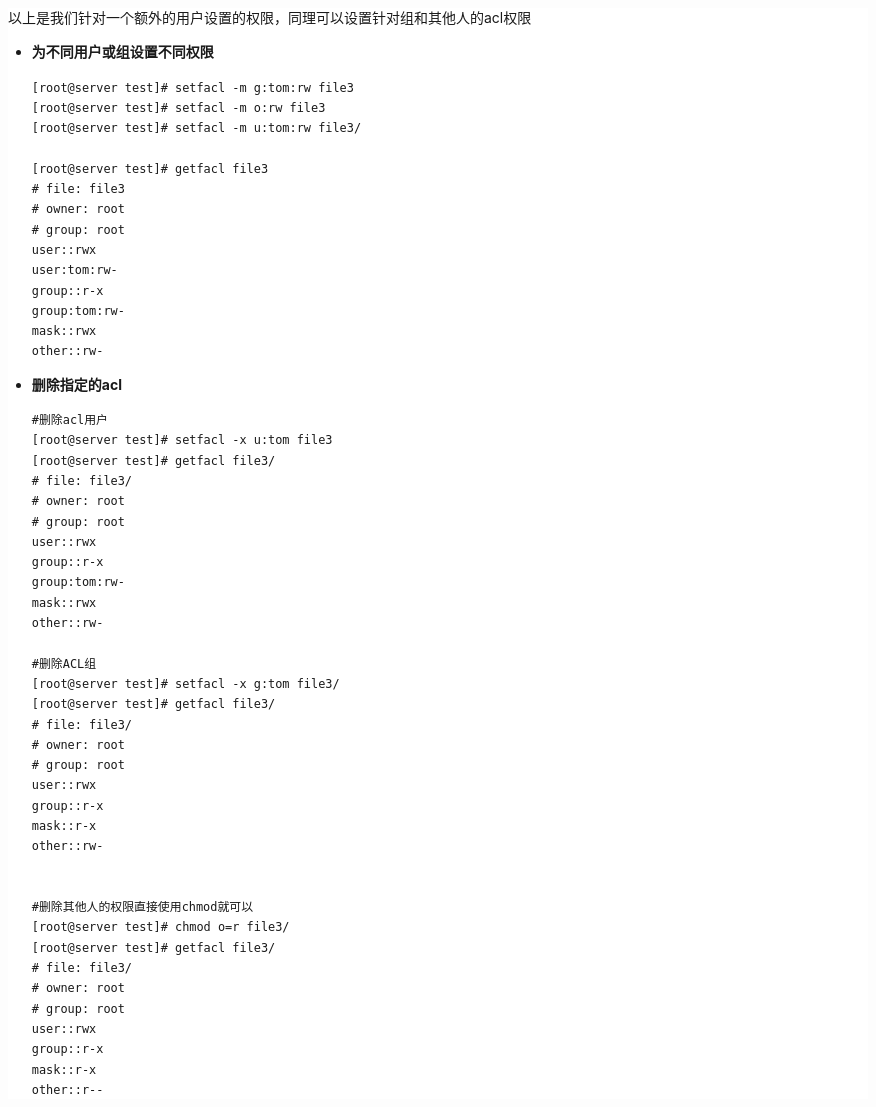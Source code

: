   以上是我们针对一个额外的用户设置的权限，同理可以设置针对组和其他人的acl权限

- **为不同用户或组设置不同权限**

  ```shell
  [root@server test]# setfacl -m g:tom:rw file3
  [root@server test]# setfacl -m o:rw file3
  [root@server test]# setfacl -m u:tom:rw file3/
  
  [root@server test]# getfacl file3
  # file: file3
  # owner: root
  # group: root
  user::rwx
  user:tom:rw-
  group::r-x
  group:tom:rw-
  mask::rwx
  other::rw-
  ```

- **删除指定的acl**

  ```shell
  #删除acl用户
  [root@server test]# setfacl -x u:tom file3
  [root@server test]# getfacl file3/
  # file: file3/
  # owner: root
  # group: root
  user::rwx
  group::r-x
  group:tom:rw-
  mask::rwx
  other::rw-
  
  #删除ACL组
  [root@server test]# setfacl -x g:tom file3/
  [root@server test]# getfacl file3/
  # file: file3/
  # owner: root
  # group: root
  user::rwx
  group::r-x
  mask::r-x
  other::rw-
  
  
  #删除其他人的权限直接使用chmod就可以
  [root@server test]# chmod o=r file3/
  [root@server test]# getfacl file3/
  # file: file3/
  # owner: root
  # group: root
  user::rwx
  group::r-x
  mask::r-x
  other::r--
  ```
